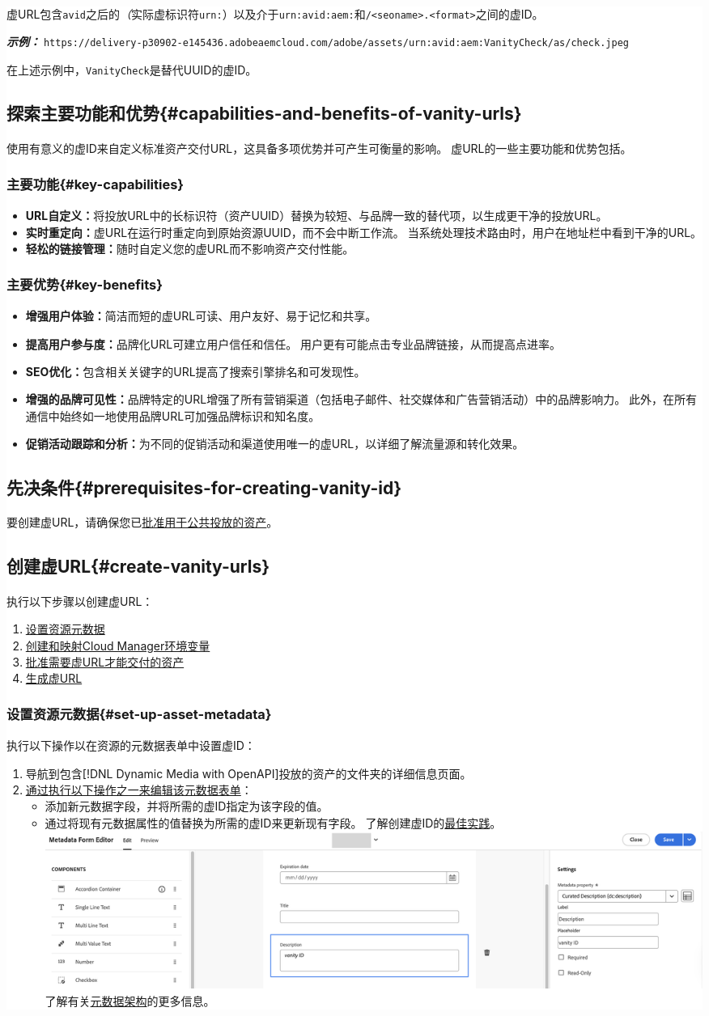 虚URL包含`avid`之后的&#x200B;*（*&#x200B;实际虚标识符`urn:`）以及介于`urn:avid:aem:`和`/<seoname>.<format>`之间的虚ID。

***示例：*** `https://delivery-p30902-e145436.adobeaemcloud.com/adobe/assets/urn:avid:aem:VanityCheck/as/check.jpeg`

在上述示例中，`VanityCheck`是替代UUID的虚ID。

## 探索主要功能和优势{#capabilities-and-benefits-of-vanity-urls}

使用有意义的虚ID来自定义标准资产交付URL，这具备多项优势并可产生可衡量的影响。 虚URL的一些主要功能和优势包括。

### 主要功能{#key-capabilities}

* **URL自定义：**&#x200B;将投放URL中的长标识符（资产UUID）替换为较短、与品牌一致的替代项，以生成更干净的投放URL。
* **实时重定向：**&#x200B;虚URL在运行时重定向到原始资源UUID，而不会中断工作流。 当系统处理技术路由时，用户在地址栏中看到干净的URL。
* **轻松的链接管理：**&#x200B;随时自定义您的虚URL而不影响资产交付性能。

### 主要优势{#key-benefits}

* **增强用户体验：**&#x200B;简洁而短的虚URL可读、用户友好、易于记忆和共享。

* **提高用户参与度：**&#x200B;品牌化URL可建立用户信任和信任。 用户更有可能点击专业品牌链接，从而提高点进率。

* **SEO优化：**&#x200B;包含相关关键字的URL提高了搜索引擎排名和可发现性。

* **增强的品牌可见性：**&#x200B;品牌特定的URL增强了所有营销渠道（包括电子邮件、社交媒体和广告营销活动）中的品牌影响力。
此外，在所有通信中始终如一地使用品牌URL可加强品牌标识和知名度。

* **促销活动跟踪和分析：**&#x200B;为不同的促销活动和渠道使用唯一的虚URL，以详细了解流量源和转化效果。

## 先决条件{#prerequisites-for-creating-vanity-id}

要创建虚URL，请确保您已[批准用于公共投放的资产](/help/assets/manage-organize-assets-view.md#manage-asset-status)。

## 创建虚URL{#create-vanity-urls}

执行以下步骤以创建虚URL：
1. [设置资源元数据](#set-up-asset-metadata)
1. [创建和映射Cloud Manager环境变量](#map-cloud-manager-environment-variable)
1. [批准需要虚URL才能交付的资产](/help/assets/manage-organize-assets-view.md#manage-asset-status)
1. [生成虚URL](#generate-vanity-urls)

### 设置资源元数据{#set-up-asset-metadata}

执行以下操作以在资源的元数据表单中设置虚ID：
1. 导航到包含[!DNL Dynamic Media with OpenAPI]投放的资产的文件夹的详细信息页面。
1. [通过执行以下操作之一来编辑该元数据表单](/help/assets/metadata-assets-view.md#edit-metadata-forms)：
   * 添加新元数据字段，并将所需的虚ID指定为该字段的值。
   * 通过将现有元数据属性的值替换为所需的虚ID来更新现有字段。 了解创建虚ID的[最佳实践](#best-practices)。
     ![虚ID](/help/assets/assets/vanity-id-metadata.png)
了解有关[元数据架构](/help/assets/metadata-schemas.md)的更多信息。
